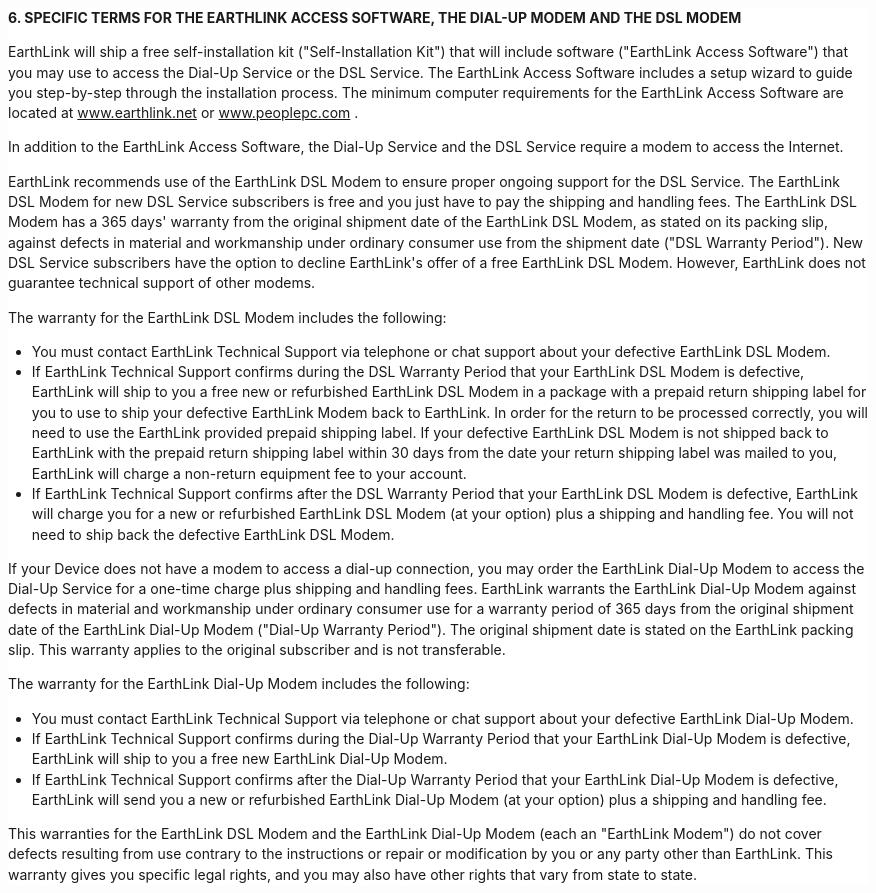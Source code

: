**6\. SPECIFIC TERMS FOR THE EARTHLINK ACCESS SOFTWARE, THE DIAL-UP MODEM AND THE DSL MODEM**

EarthLink will ship a free self-installation kit ("Self-Installation Kit") that will include software ("EarthLink Access Software") that you may use to access the Dial-Up Service or the DSL Service. The EarthLink Access Software includes a setup wizard to guide you step-by-step through the installation process. The minimum computer requirements for the EarthLink Access Software are located at www.earthlink.net or www.peoplepc.com .

In addition to the EarthLink Access Software, the Dial-Up Service and the DSL Service require a modem to access the Internet.

EarthLink recommends use of the EarthLink DSL Modem to ensure proper ongoing support for the DSL Service. The EarthLink DSL Modem for new DSL Service subscribers is free and you just have to pay the shipping and handling fees. The EarthLink DSL Modem has a 365 days' warranty from the original shipment date of the EarthLink DSL Modem, as stated on its packing slip, against defects in material and workmanship under ordinary consumer use from the shipment date ("DSL Warranty Period"). New DSL Service subscribers have the option to decline EarthLink's offer of a free EarthLink DSL Modem. However, EarthLink does not guarantee technical support of other modems.

The warranty for the EarthLink DSL Modem includes the following:

*   You must contact EarthLink Technical Support via telephone or chat support about your defective EarthLink DSL Modem.
*   If EarthLink Technical Support confirms during the DSL Warranty Period that your EarthLink DSL Modem is defective, EarthLink will ship to you a free new or refurbished EarthLink DSL Modem in a package with a prepaid return shipping label for you to use to ship your defective EarthLink Modem back to EarthLink. In order for the return to be processed correctly, you will need to use the EarthLink provided prepaid shipping label. If your defective EarthLink DSL Modem is not shipped back to EarthLink with the prepaid return shipping label within 30 days from the date your return shipping label was mailed to you, EarthLink will charge a non-return equipment fee to your account.
*   If EarthLink Technical Support confirms after the DSL Warranty Period that your EarthLink DSL Modem is defective, EarthLink will charge you for a new or refurbished EarthLink DSL Modem (at your option) plus a shipping and handling fee. You will not need to ship back the defective EarthLink DSL Modem.

If your Device does not have a modem to access a dial-up connection, you may order the EarthLink Dial-Up Modem to access the Dial-Up Service for a one-time charge plus shipping and handling fees. EarthLink warrants the EarthLink Dial-Up Modem against defects in material and workmanship under ordinary consumer use for a warranty period of 365 days from the original shipment date of the EarthLink Dial-Up Modem ("Dial-Up Warranty Period"). The original shipment date is stated on the EarthLink packing slip. This warranty applies to the original subscriber and is not transferable.

The warranty for the EarthLink Dial-Up Modem includes the following:

*   You must contact EarthLink Technical Support via telephone or chat support about your defective EarthLink Dial-Up Modem.
*   If EarthLink Technical Support confirms during the Dial-Up Warranty Period that your EarthLink Dial-Up Modem is defective, EarthLink will ship to you a free new EarthLink Dial-Up Modem.
*   If EarthLink Technical Support confirms after the Dial-Up Warranty Period that your EarthLink Dial-Up Modem is defective, EarthLink will send you a new or refurbished EarthLink Dial-Up Modem (at your option) plus a shipping and handling fee.

This warranties for the EarthLink DSL Modem and the EarthLink Dial-Up Modem (each an "EarthLink Modem") do not cover defects resulting from use contrary to the instructions or repair or modification by you or any party other than EarthLink. This warranty gives you specific legal rights, and you may also have other rights that vary from state to state.
